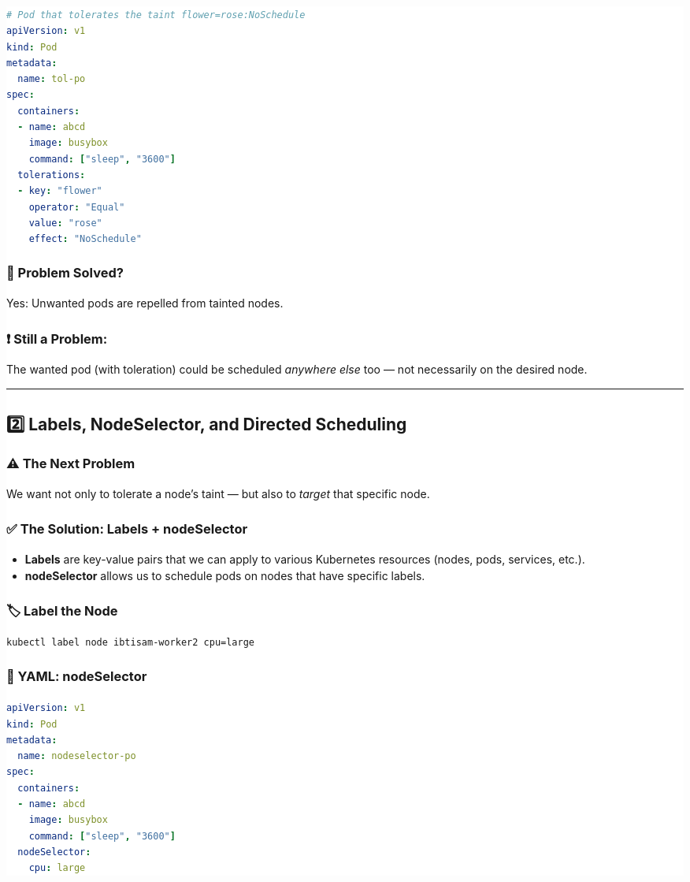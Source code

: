 ```yaml
# Pod that tolerates the taint flower=rose:NoSchedule
apiVersion: v1
kind: Pod
metadata:
  name: tol-po
spec:
  containers:
  - name: abcd
    image: busybox
    command: ["sleep", "3600"]
  tolerations:
  - key: "flower"
    operator: "Equal"
    value: "rose"
    effect: "NoSchedule"
```

### 🤯 Problem Solved?
Yes: Unwanted pods are repelled from tainted nodes.

### ❗ Still a Problem:
The wanted pod (with toleration) could be scheduled *anywhere else* too — not necessarily on the desired node.

---

## 2️⃣ **Labels, NodeSelector, and Directed Scheduling**

### ⚠️ The Next Problem
We want not only to tolerate a node’s taint — but also to *target* that specific node.

### ✅ The Solution: **Labels + nodeSelector**

- **Labels** are key-value pairs that we can apply to various Kubernetes resources (nodes, pods, services, etc.).
- **nodeSelector** allows us to schedule pods on nodes that have specific labels.

### 🏷️ Label the Node
```bash
kubectl label node ibtisam-worker2 cpu=large
```

### 🧪 YAML: nodeSelector

```yaml
apiVersion: v1
kind: Pod
metadata:
  name: nodeselector-po
spec:
  containers:
  - name: abcd
    image: busybox
    command: ["sleep", "3600"]
  nodeSelector:
    cpu: large
```
